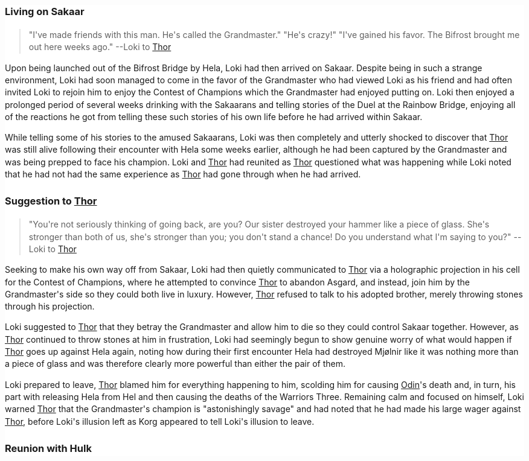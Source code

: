 ### Living on Sakaar

>   "I've made friends with this man. He's called the Grandmaster."
    "He's crazy!"
    "I've gained his favor. The Bifrost brought me out here weeks ago." 
    --Loki to [Thor](http://localhost/Wiki/Thor "Thor")

Upon being launched out of the Bifrost Bridge by Hela, Loki had then arrived on Sakaar. Despite being in such a strange environment, Loki had soon managed to come in the favor of the Grandmaster who had viewed Loki as his friend and had often invited Loki to rejoin him to enjoy the Contest of Champions which the Grandmaster had enjoyed putting on. Loki then enjoyed a prolonged period of several weeks drinking with the Sakaarans and telling stories of the Duel at the Rainbow Bridge, enjoying all of the reactions he got from telling these such stories of his own life before he had arrived within Sakaar.

While telling some of his stories to the amused Sakaarans, Loki was then completely and utterly shocked to discover that [Thor](http://localhost/Wiki/Thor "Thor") was still alive following their encounter with Hela some weeks earlier, although he had been captured by the Grandmaster and was being prepped to face his champion. Loki and [Thor](http://localhost/Wiki/Thor "Thor") had reunited as [Thor](http://localhost/Wiki/Thor "Thor") questioned what was happening while Loki noted that he had not had the same experience as [Thor](http://localhost/Wiki/Thor "Thor") had gone through when he had arrived.

### Suggestion to [Thor](http://localhost/Wiki/Thor "Thor")

> "You're not seriously thinking of going back, are you? Our sister destroyed your hammer like a piece of glass. She's stronger than both of us, she's stronger than you; you don't stand a chance! Do you understand what I'm saying to you?" 
    --Loki to [Thor](http://localhost/Wiki/Thor "Thor")

Seeking to make his own way off from Sakaar, Loki had then quietly communicated to [Thor](http://localhost/Wiki/Thor "Thor") via a holographic projection in his cell for the Contest of Champions, where he attempted to convince [Thor](http://localhost/Wiki/Thor "Thor") to abandon Asgard, and instead, join him by the Grandmaster's side so they could both live in luxury. However, [Thor](http://localhost/Wiki/Thor "Thor") refused to talk to his adopted brother, merely throwing stones through his projection.

Loki suggested to [Thor](http://localhost/Wiki/Thor "Thor") that they betray the Grandmaster and allow him to die so they could control Sakaar together. However, as [Thor](http://localhost/Wiki/Thor "Thor") continued to throw stones at him in frustration, Loki had seemingly begun to show genuine worry of what would happen if [Thor](http://localhost/Wiki/Thor "Thor") goes up against Hela again, noting how during their first encounter Hela had destroyed Mjølnir like it was nothing more than a piece of glass and was therefore clearly more powerful than either the pair of them. 

Loki prepared to leave, [Thor](http://localhost/Wiki/Thor "Thor") blamed him for everything happening to him, scolding him for causing [Odin](http://localhost/Wiki/Odin "Odin")'s death and, in turn, his part with releasing Hela from Hel and then causing the deaths of the Warriors Three. Remaining calm and focused on himself, Loki warned [Thor](http://localhost/Wiki/Thor "Thor") that the Grandmaster's champion is "astonishingly savage" and had noted that he had made his large wager against [Thor](http://localhost/Wiki/Thor "Thor"), before Loki's illusion left as Korg appeared to tell Loki's illusion to leave.

### Reunion with Hulk
